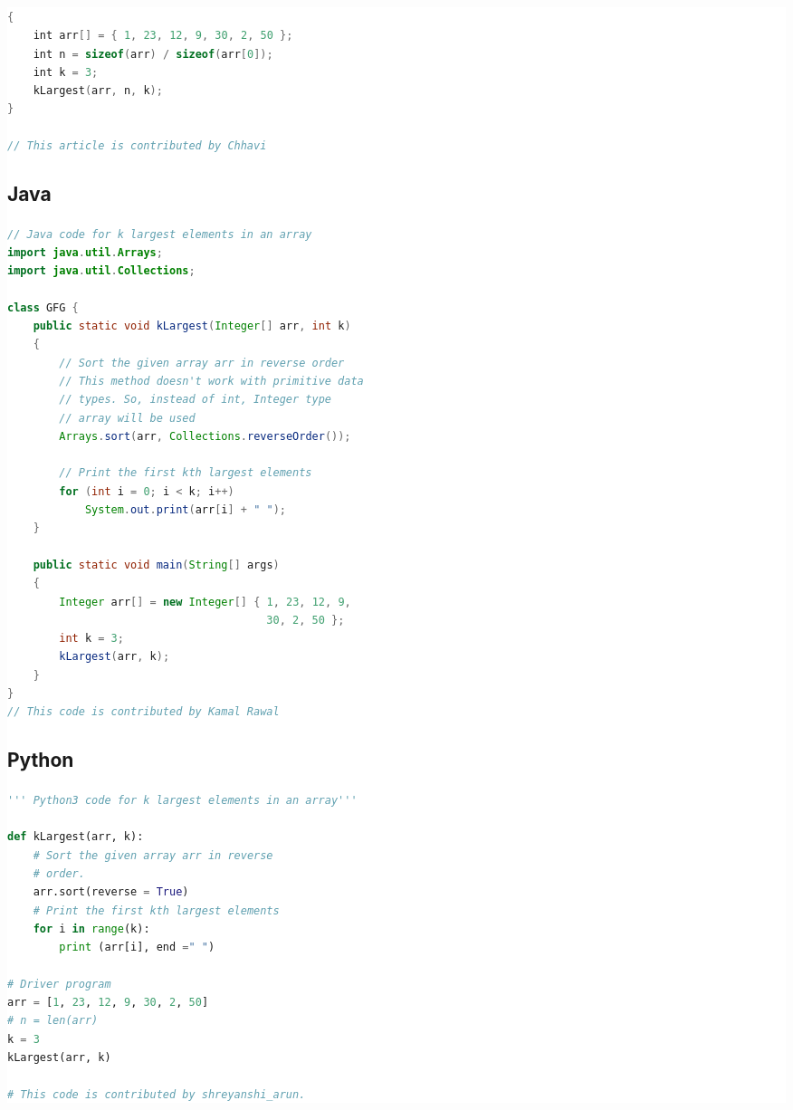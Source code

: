 ```cpp
{ 
    int arr[] = { 1, 23, 12, 9, 30, 2, 50 }; 
    int n = sizeof(arr) / sizeof(arr[0]); 
    int k = 3; 
    kLargest(arr, n, k); 
} 

// This article is contributed by Chhavi 

```

## Java

```java
// Java code for k largest elements in an array 
import java.util.Arrays; 
import java.util.Collections; 
  
class GFG { 
    public static void kLargest(Integer[] arr, int k) 
    { 
        // Sort the given array arr in reverse order 
        // This method doesn't work with primitive data 
        // types. So, instead of int, Integer type 
        // array will be used 
        Arrays.sort(arr, Collections.reverseOrder()); 
  
        // Print the first kth largest elements 
        for (int i = 0; i < k; i++) 
            System.out.print(arr[i] + " "); 
    } 
  
    public static void main(String[] args) 
    { 
        Integer arr[] = new Integer[] { 1, 23, 12, 9, 
                                        30, 2, 50 }; 
        int k = 3; 
        kLargest(arr, k); 
    } 
} 
// This code is contributed by Kamal Rawal
```

## Python

```py
''' Python3 code for k largest elements in an array'''
  
def kLargest(arr, k): 
    # Sort the given array arr in reverse  
    # order. 
    arr.sort(reverse = True) 
    # Print the first kth largest elements 
    for i in range(k): 
        print (arr[i], end =" ")  
  
# Driver program 
arr = [1, 23, 12, 9, 30, 2, 50] 
# n = len(arr) 
k = 3
kLargest(arr, k) 
  
# This code is contributed by shreyanshi_arun. 
```
